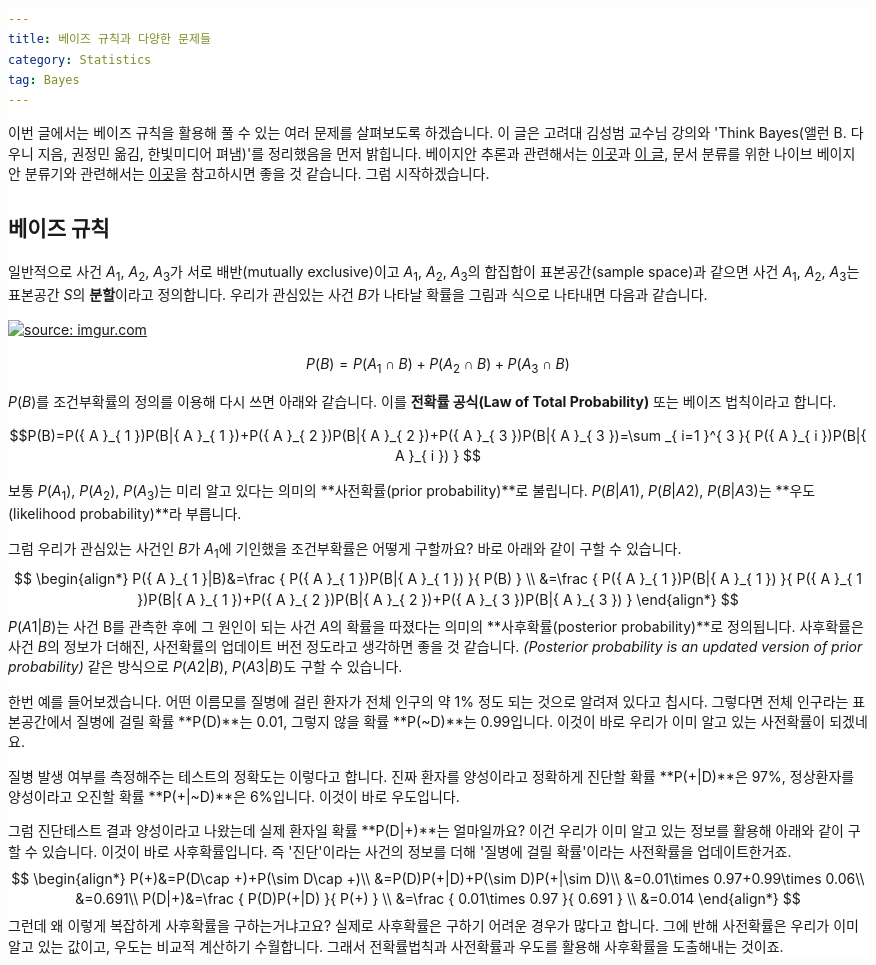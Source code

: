 ```yaml
---
title: 베이즈 규칙과 다양한 문제들
category: Statistics
tag: Bayes
---
```


이번 글에서는 베이즈 규칙을 활용해 풀 수 있는 여러 문제를 살펴보도록 하겠습니다. 이 글은 고려대 김성범 교수님 강의와 'Think Bayes(앨런 B. 다우니 지음, 권정민 옮김, 한빛미디어 펴냄)'를 정리했음을 먼저 밝힙니다. 베이지안 추론과 관련해서는 [이곳](https://ratsgo.github.io/statistics/2017/06/30/bayesinfer/)과 [이 글](https://ratsgo.github.io/statistics/2017/07/05/bayes2/), 문서 분류를 위한 나이브 베이지안 분류기와 관련해서는 [이곳](https://ratsgo.github.io/machine%20learning/2017/05/18/naive/)을 참고하시면 좋을 것 같습니다. 그럼 시작하겠습니다. 



## 베이즈 규칙

일반적으로 사건 $A_1$, $A_2$, $A_3$가 서로 배반(mutually exclusive)이고 $A_1$, $A_2$, $A_3$의 합집합이 표본공간(sample space)과 같으면 사건 $A_1$, $A_2$, $A_3$는 표본공간 $S$의 **분할**이라고 정의합니다. 우리가 관심있는 사건 $B$가 나타날 확률을 그림과 식으로 나타내면 다음과 같습니다.

<a href="http://imgur.com/jC7FfHv"><img src="http://i.imgur.com/jC7FfHv.png" width="400px" title="source: imgur.com" /></a>

$$P(B)=P({ A }_{ 1 }\cap B)+P({ A }_{ 2 }\cap B)+P({ A }_{ 3 }\cap B)$$



$P(B)$를 조건부확률의 정의를 이용해 다시 쓰면 아래와 같습니다. 이를 **전확률 공식(Law of Total Probability)** 또는 베이즈 법칙이라고 합니다.

$$P(B)=P({ A }_{ 1 })P(B|{ A }_{ 1 })+P({ A }_{ 2 })P(B|{ A }_{ 2 })+P({ A }_{ 3 })P(B|{ A }_{ 3 })=\sum _{ i=1 }^{ 3 }{ P({ A }_{ i })P(B|{ A }_{ i }) } $$

보통 $P(A_1)$, $P(A_2)$, $P(A_3)$는 미리 알고 있다는 의미의 **사전확률(prior probability)**로 불립니다. $P(B$\|$A1)$, $P(B$\|$A2)$, $P(B$\|$A3)$는 **우도(likelihood probability)**라 부릅니다.

그럼 우리가 관심있는 사건인 $B$가 $A_1$에 기인했을 조건부확률은 어떻게 구할까요? 바로 아래와 같이 구할 수 있습니다. 
$$
\begin{align*}
P({ A }_{ 1 }|B)&=\frac { P({ A }_{ 1 })P(B|{ A }_{ 1 }) }{ P(B) } \\
&=\frac { P({ A }_{ 1 })P(B|{ A }_{ 1 }) }{ P({ A }_{ 1 })P(B|{ A }_{ 1 })+P({ A }_{ 2 })P(B|{ A }_{ 2 })+P({ A }_{ 3 })P(B|{ A }_{ 3 }) } 
\end{align*}
$$
$P(A1$\|$B)$는 사건 B를 관측한 후에 그 원인이 되는 사건 $A$의 확률을 따졌다는 의미의 **사후확률(posterior probability)**로 정의됩니다. 사후확률은 사건 $B$의 정보가 더해진, 사전확률의 업데이트 버전 정도라고 생각하면 좋을 것 같습니다. *(Posterior probability is an updated version of prior probability)* 같은 방식으로 $P(A2$\|$B)$, $P(A3$\|$B)$도 구할 수 있습니다. 

한번 예를 들어보겠습니다. 어떤 이름모를 질병에 걸린 환자가 전체 인구의 약 1% 정도 되는 것으로 알려져 있다고 칩시다. 그렇다면 전체 인구라는 표본공간에서 질병에 걸릴 확률 **P(D)**는 0.01, 그렇지 않을 확률 **P(~D)**는 0.99입니다. 이것이 바로 우리가 이미 알고 있는 사전확률이 되겠네요. 

질병 발생 여부를 측정해주는 테스트의 정확도는 이렇다고 합니다. 진짜 환자를 양성이라고 정확하게 진단할 확률 **P(+\|D)**은 97%, 정상환자를 양성이라고 오진할 확률 **P(+\|~D)**은 6%입니다. 이것이 바로 우도입니다.

그럼 진단테스트 결과 양성이라고 나왔는데 실제 환자일 확률 **P(D\|+)**는 얼마일까요? 이건 우리가 이미 알고 있는 정보를 활용해 아래와 같이 구할 수 있습니다. 이것이 바로 사후확률입니다. 즉 '진단'이라는 사건의 정보를 더해 '질병에 걸릴 확률'이라는 사전확률을 업데이트한거죠. 
$$
\begin{align*}
P(+)&=P(D\cap +)+P(\sim  D\cap +)\\ 
&=P(D)P(+|D)+P(\sim  D)P(+|\sim D)\\ 
&=0.01\times 0.97+0.99\times 0.06\\ 
&=0.691\\ P(D|+)&=\frac { P(D)P(+|D) }{ P(+) } \\
&=\frac { 0.01\times 0.97 }{ 0.691 } \\
&=0.014
\end{align*}
$$
그런데 왜 이렇게 복잡하게 사후확률을 구하는거냐고요? 실제로 사후확률은 구하기 어려운 경우가 많다고 합니다. 그에 반해 사전확률은 우리가 이미 알고 있는 값이고, 우도는 비교적 계산하기 수월합니다. 그래서 전확률법칙과 사전확률과 우도를 활용해 사후확률을 도출해내는 것이죠. 
